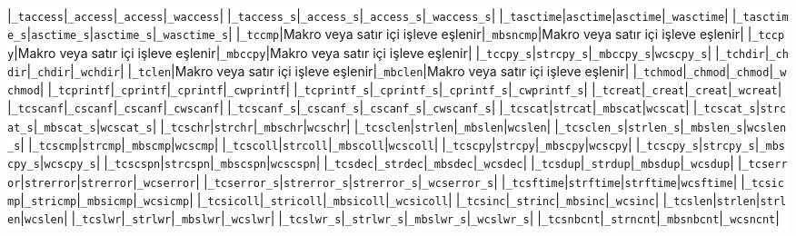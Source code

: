|`_taccess`|`_access`|`_access`|`_waccess`|
|`_taccess_s`|`_access_s`|`_access_s`|`_waccess_s`|
|`_tasctime`|`asctime`|`asctime`|`_wasctime`|
|`_tasctime_s`|`asctime_s`|`asctime_s`|`_wasctime_s`|
|`_tccmp`|Makro veya satır içi işleve eşlenir|`_mbsncmp`|Makro veya satır içi işleve eşlenir|
|`_tccpy`|Makro veya satır içi işleve eşlenir|`_mbccpy`|Makro veya satır içi işleve eşlenir|
|`_tccpy_s`|`strcpy_s`|`_mbccpy_s`|`wcscpy_s`|
|`_tchdir`|`_chdir`|`_chdir`|`_wchdir`|
|`_tclen`|Makro veya satır içi işleve eşlenir|`_mbclen`|Makro veya satır içi işleve eşlenir|
|`_tchmod`|`_chmod`|`_chmod`|`_wchmod`|
|`_tcprintf`|`_cprintf`|`_cprintf`|`_cwprintf`|
|`_tcprintf_s`|`_cprintf_s`|`_cprintf_s`|`_cwprintf_s`|
|`_tcreat`|`_creat`|`_creat`|`_wcreat`|
|`_tcscanf`|`_cscanf`|`_cscanf`|`_cwscanf`|
|`_tcscanf_s`|`_cscanf_s`|`_cscanf_s`|`_cwscanf_s`|
|`_tcscat`|`strcat`|`_mbscat`|`wcscat`|
|`_tcscat_s`|`strcat_s`|`_mbscat_s`|`wcscat_s`|
|`_tcschr`|`strchr`|`_mbschr`|`wcschr`|
|`_tcsclen`|`strlen`|`_mbslen`|`wcslen`|
|`_tcsclen_s`|`strlen_s`|`_mbslen_s`|`wcslen_s`|
|`_tcscmp`|`strcmp`|`_mbscmp`|`wcscmp`|
|`_tcscoll`|`strcoll`|`_mbscoll`|`wcscoll`|
|`_tcscpy`|`strcpy`|`_mbscpy`|`wcscpy`|
|`_tcscpy_s`|`strcpy_s`|`_mbscpy_s`|`wcscpy_s`|
|`_tcscspn`|`strcspn`|`_mbscspn`|`wcscspn`|
|`_tcsdec`|`_strdec`|`_mbsdec`|`_wcsdec`|
|`_tcsdup`|`_strdup`|`_mbsdup`|`_wcsdup`|
|`_tcserror`|`strerror`|`strerror`|`_wcserror`|
|`_tcserror_s`|`strerror_s`|`strerror_s`|`_wcserror_s`|
|`_tcsftime`|`strftime`|`strftime`|`wcsftime`|
|`_tcsicmp`|`_stricmp`|`_mbsicmp`|`_wcsicmp`|
|`_tcsicoll`|`_stricoll`|`_mbsicoll`|`_wcsicoll`|
|`_tcsinc`|`_strinc`|`_mbsinc`|`_wcsinc`|
|`_tcslen`|`strlen`|`strlen`|`wcslen`|
|`_tcslwr`|`_strlwr`|`_mbslwr`|`_wcslwr`|
|`_tcslwr_s`|`_strlwr_s`|`_mbslwr_s`|`_wcslwr_s`|
|`_tcsnbcnt`|`_strncnt`|`_mbsnbcnt`|`_wcsncnt`|